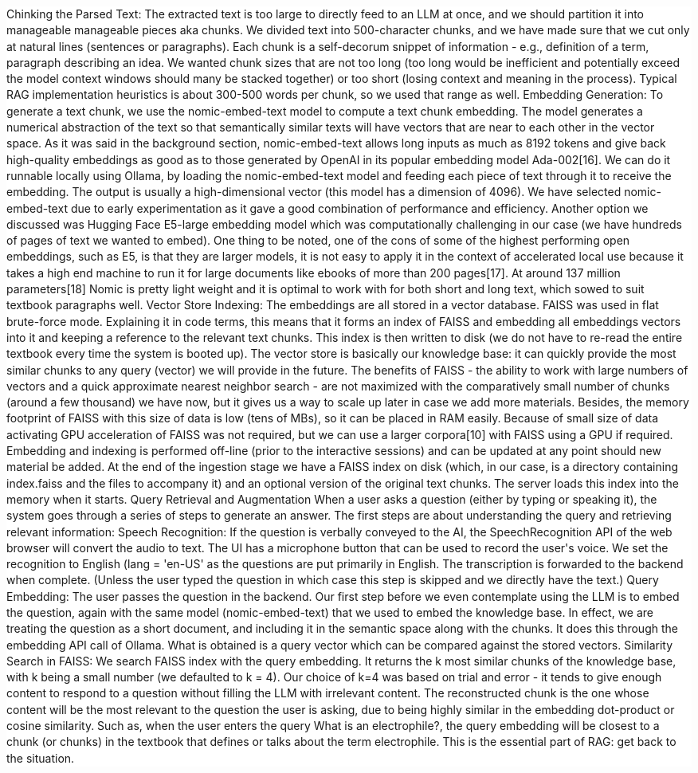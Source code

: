 Chinking the Parsed Text: The extracted text is too large to directly feed to an LLM at once, and we should partition it into manageable manageable pieces aka chunks. We divided text into 500-character chunks, and we have made sure that we cut only at natural lines (sentences or paragraphs). Each chunk is a self-decorum snippet of information - e.g., definition of a term, paragraph describing an idea. We wanted chunk sizes that are not too long (too long would be inefficient and potentially exceed the model context windows should many be stacked together) or too short (losing context and meaning in the process). Typical RAG implementation heuristics is about 300-500 words per chunk, so we used that range as well.
Embedding Generation: To generate a text chunk, we use the nomic-embed-text model to compute a text chunk embedding. The model generates a numerical abstraction of the text so that semantically similar texts will have vectors that are near to each other in the vector space. As it was said in the background section, nomic-embed-text allows long inputs as much as 8192 tokens and give back high-quality embeddings as good as to those generated by OpenAI in its popular embedding model Ada-002[16]. We can do it runnable locally using Ollama, by loading the nomic-embed-text model and feeding each piece of text through it to receive the embedding. The output is usually a high-dimensional vector (this model has a dimension of 4096). We have selected nomic-embed-text due to early experimentation as it gave a good combination of performance and efficiency. Another option we discussed was Hugging Face E5-large embedding model which was computationally challenging in our case (we have hundreds of pages of text we wanted to embed). One thing to be noted, one of the cons of some of the highest performing open embeddings, such as E5, is that they are larger models, it is not easy to apply it in the context of accelerated local use because it takes a high end machine to run it for large documents like ebooks of more than 200 pages[17]. At around 137 million parameters[18] Nomic is pretty light weight and it is optimal to work with for both short and long text, which sowed to suit textbook paragraphs well.
Vector Store Indexing: The embeddings are all stored in a vector database. FAISS was used in flat brute-force mode. Explaining it in code terms, this means that it forms an index of FAISS and embedding all embeddings vectors into it and keeping a reference to the relevant text chunks. This index is then written to disk (we do not have to re-read the entire textbook every time the system is booted up). The vector store is basically our knowledge base: it can quickly provide the most similar chunks to any query (vector) we will provide in the future. The benefits of FAISS - the ability to work with large numbers of vectors and a quick approximate nearest neighbor search - are not maximized with the comparatively small number of chunks (around a few thousand) we have now, but it gives us a way to scale up later in case we add more materials. Besides, the memory footprint of FAISS with this size of data is low (tens of MBs), so it can be placed in RAM easily. Because of small size of data activating GPU acceleration of FAISS was not required, but we can use a larger corpora[10] with FAISS using a GPU if required. Embedding and indexing is performed off-line (prior to the interactive sessions) and can be updated at any point should new material be added.
At the end of the ingestion stage we have a FAISS index on disk (which, in our case, is a directory containing index.faiss and the files to accompany it) and an optional version of the original text chunks. The server loads this index into the memory when it starts.
Query Retrieval and Augmentation
When a user asks a question (either by typing or speaking it), the system goes through a series of steps to generate an answer. The first steps are about understanding the query and retrieving relevant information:
Speech Recognition: If the question is verbally conveyed to the AI, the SpeechRecognition API of the web browser will convert the audio to text. The UI has a microphone button that can be used to record the user's voice. We set the recognition to English (lang = 'en-US' as the questions are put primarily in English. The transcription is forwarded to the backend when complete. (Unless the user typed the question in which case this step is skipped and we directly have the text.)
Query Embedding: The user passes the question in the backend. Our first step before we even contemplate using the LLM is to embed the question, again with the same model (nomic-embed-text) that we used to embed the knowledge base. In effect, we are treating the question as a short document, and including it in the semantic space along with the chunks. It does this through the embedding API call of Ollama. What is obtained is a query vector which can be compared against the stored vectors.
Similarity Search in FAISS: We search FAISS index with the query embedding. It returns the k most similar chunks of the knowledge base, with k being a small number (we defaulted to k = 4). Our choice of k=4 was based on trial and error - it tends to give enough content to respond to a question without filling the LLM with irrelevant content. The reconstructed chunk is the one whose content will be the most relevant to the question the user is asking, due to being highly similar in the embedding dot-product or cosine similarity. Such as, when the user enters the query What is an electrophile?, the query embedding will be closest to a chunk (or chunks) in the textbook that defines or talks about the term electrophile. This is the essential part of RAG: get back to the situation.